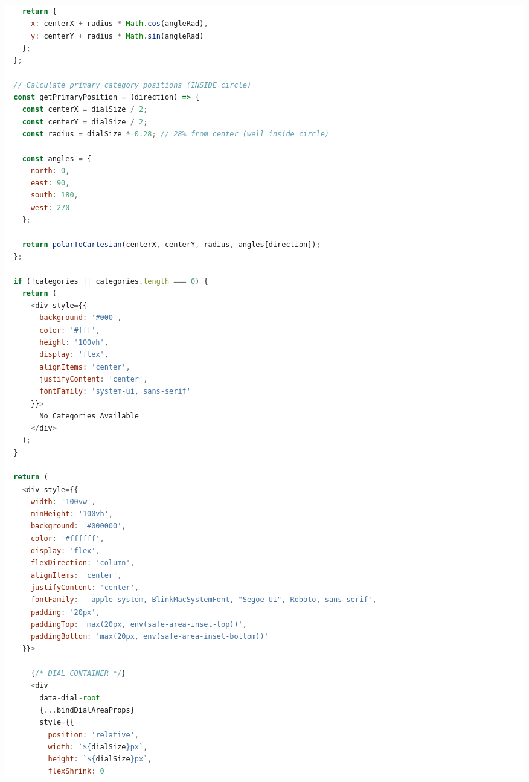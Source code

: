 ```javascript
    return {
      x: centerX + radius * Math.cos(angleRad),
      y: centerY + radius * Math.sin(angleRad)
    };
  };

  // Calculate primary category positions (INSIDE circle)
  const getPrimaryPosition = (direction) => {
    const centerX = dialSize / 2;
    const centerY = dialSize / 2;
    const radius = dialSize * 0.28; // 28% from center (well inside circle)
    
    const angles = {
      north: 0,
      east: 90,
      south: 180,
      west: 270
    };
    
    return polarToCartesian(centerX, centerY, radius, angles[direction]);
  };

  if (!categories || categories.length === 0) {
    return (
      <div style={{ 
        background: '#000',
        color: '#fff', 
        height: '100vh', 
        display: 'flex', 
        alignItems: 'center', 
        justifyContent: 'center',
        fontFamily: 'system-ui, sans-serif'
      }}>
        No Categories Available
      </div>
    );
  }

  return (
    <div style={{
      width: '100vw',
      minHeight: '100vh',
      background: '#000000',
      color: '#ffffff',
      display: 'flex',
      flexDirection: 'column',
      alignItems: 'center',
      justifyContent: 'center',
      fontFamily: '-apple-system, BlinkMacSystemFont, "Segoe UI", Roboto, sans-serif',
      padding: '20px',
      paddingTop: 'max(20px, env(safe-area-inset-top))',
      paddingBottom: 'max(20px, env(safe-area-inset-bottom))'
    }}>
      
      {/* DIAL CONTAINER */}
      <div
        data-dial-root
        {...bindDialAreaProps}
        style={{
          position: 'relative',
          width: `${dialSize}px`,
          height: `${dialSize}px`,
          flexShrink: 0
```